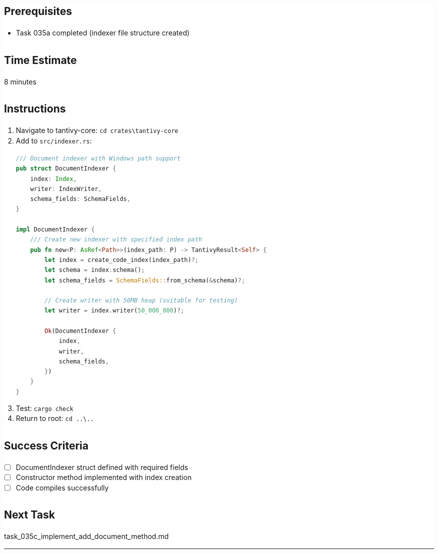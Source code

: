 ## Prerequisites
- Task 035a completed (indexer file structure created)

## Time Estimate
8 minutes

## Instructions
1. Navigate to tantivy-core: `cd crates\tantivy-core`
2. Add to `src/indexer.rs`:
   ```rust
   /// Document indexer with Windows path support
   pub struct DocumentIndexer {
       index: Index,
       writer: IndexWriter,
       schema_fields: SchemaFields,
   }
   
   impl DocumentIndexer {
       /// Create new indexer with specified index path
       pub fn new<P: AsRef<Path>>(index_path: P) -> TantivyResult<Self> {
           let index = create_code_index(index_path)?;
           let schema = index.schema();
           let schema_fields = SchemaFields::from_schema(&schema)?;
           
           // Create writer with 50MB heap (suitable for testing)
           let writer = index.writer(50_000_000)?;
           
           Ok(DocumentIndexer {
               index,
               writer,
               schema_fields,
           })
       }
   }
   ```
3. Test: `cargo check`
4. Return to root: `cd ..\..`

## Success Criteria
- [ ] DocumentIndexer struct defined with required fields
- [ ] Constructor method implemented with index creation
- [ ] Code compiles successfully

## Next Task
task_035c_implement_add_document_method.md

---
